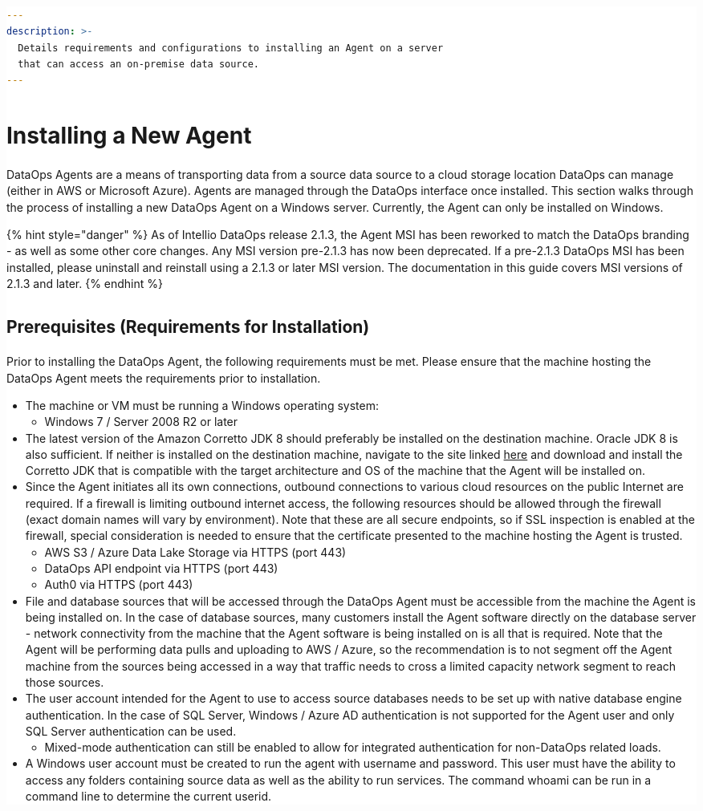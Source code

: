 ```yaml
---
description: >-
  Details requirements and configurations to installing an Agent on a server
  that can access an on-premise data source.
---
```


# Installing a New Agent

DataOps Agents are a means of transporting data from a source data source to a cloud storage location DataOps can manage (either in AWS or Microsoft Azure). Agents are managed through the DataOps interface once installed. This section walks through the process of installing a new DataOps Agent on a Windows server. Currently, the Agent can only be installed on Windows.

{% hint style="danger" %}
As of Intellio DataOps release 2.1.3, the Agent MSI has been reworked to match the DataOps branding - as well as some other core changes. Any MSI version pre-2.1.3 has now been deprecated. If a pre-2.1.3 DataOps MSI has been installed, please uninstall and reinstall using a 2.1.3 or later MSI version. The documentation in this guide covers MSI versions of 2.1.3 and later.
{% endhint %}

## Prerequisites (Requirements for Installation)

Prior to installing the DataOps Agent, the following requirements must be met.  Please ensure that the machine hosting the DataOps Agent meets the requirements prior to installation.

* The machine or VM must be running a Windows operating system:
  * Windows 7 / Server 2008 R2 or later
* The latest version of the Amazon Corretto JDK 8 should preferably be installed on the destination machine. Oracle JDK 8 is also sufficient. If neither is installed on the destination machine, navigate to the site linked [here](https://docs.aws.amazon.com/corretto/latest/corretto-8-ug/downloads-list.html) and download and install the Corretto JDK that is compatible with the target architecture and OS of the machine that the Agent will be installed on.
* Since the Agent initiates all its own connections, outbound connections to various cloud resources on the public Internet are required.  If a firewall is limiting outbound internet access, the following resources should be allowed through the firewall (exact domain names will vary by environment).  Note that these are all secure endpoints, so if SSL inspection is enabled at the firewall, special consideration is needed to ensure that the certificate presented to the machine hosting the Agent is trusted.
  * AWS S3 / Azure Data Lake Storage via HTTPS (port 443)
  * DataOps API endpoint via HTTPS (port 443)
  * Auth0 via HTTPS (port 443)
* File and database sources that will be accessed through the DataOps Agent must be accessible from the machine the Agent is being installed on.  In the case of database sources, many customers install the Agent software directly on the database server - network connectivity from the machine that the Agent software is being installed on is all that is required.  Note that the Agent will be performing data pulls and uploading to AWS / Azure, so the recommendation is to not segment off the Agent machine from the sources being accessed in a way that traffic needs to cross a limited capacity network segment to reach those sources.
* The user account intended for the Agent to use to access source databases needs to be set up with native database engine authentication.  In the case of SQL Server, Windows / Azure AD authentication is not supported for the Agent user and only SQL Server authentication can be used.
  * Mixed-mode authentication can still be enabled to allow for integrated authentication for non-DataOps related loads.
* A Windows user account must be created to run the agent with username and password. This user must have the ability to access any folders containing source data as well as the ability to run services. The command whoami can be run in a command line to determine the current userid.
